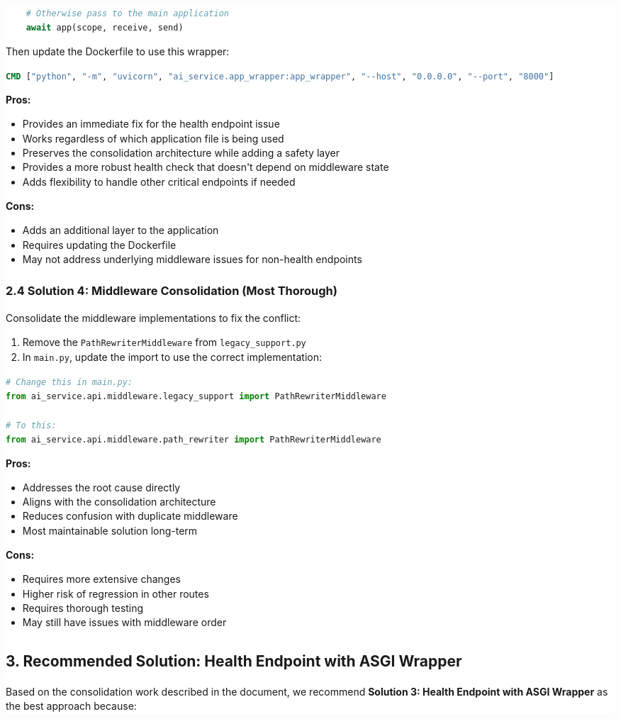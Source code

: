 ```python
    # Otherwise pass to the main application
    await app(scope, receive, send)
```

Then update the Dockerfile to use this wrapper:

```dockerfile
CMD ["python", "-m", "uvicorn", "ai_service.app_wrapper:app_wrapper", "--host", "0.0.0.0", "--port", "8000"]
```

**Pros:**
* Provides an immediate fix for the health endpoint issue
* Works regardless of which application file is being used
* Preserves the consolidation architecture while adding a safety layer
* Provides a more robust health check that doesn't depend on middleware state
* Adds flexibility to handle other critical endpoints if needed

**Cons:**
* Adds an additional layer to the application
* Requires updating the Dockerfile
* May not address underlying middleware issues for non-health endpoints

### 2.4 Solution 4: Middleware Consolidation (Most Thorough)

Consolidate the middleware implementations to fix the conflict:

1. Remove the `PathRewriterMiddleware` from `legacy_support.py`
2. In `main.py`, update the import to use the correct implementation:

```python
# Change this in main.py:
from ai_service.api.middleware.legacy_support import PathRewriterMiddleware

# To this:
from ai_service.api.middleware.path_rewriter import PathRewriterMiddleware
```

**Pros:**
* Addresses the root cause directly
* Aligns with the consolidation architecture
* Reduces confusion with duplicate middleware
* Most maintainable solution long-term

**Cons:**
* Requires more extensive changes
* Higher risk of regression in other routes
* Requires thorough testing
* May still have issues with middleware order

## 3. Recommended Solution: Health Endpoint with ASGI Wrapper

Based on the consolidation work described in the document, we recommend **Solution 3: Health Endpoint with ASGI Wrapper** as the best approach because:
